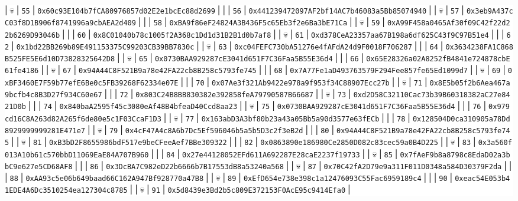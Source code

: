 | 💀 | `55` | `0x60c93E104b7fCA80976857d02E2e1bcEc88d2699` |
|  | `56` | `0x441239472097AF2bf14AC7b46083a5Bb85074940` |
| 💀 | `57` | `0x3eb9A437cC03f8D1B906f8741996a9cbAEA2d409` |
|  | `58` | `0xBA9f86eF24824A3B436F5c65Eb3f2e6Ba3bE71Ca` |
| 💀 | `59` | `0xA99F458a0465Af30f09C42f22d22b6269D93046b` |
|  | `60` | `0x8C01040b78c1005f2A368c1Dd1d31B2B1d0b7af8` |
| 💀 | `61` | `0xd378CeA23357aa67B198a6df625C43f9C97B51e4` |
|  | `62` | `0x1bd22BB269b89E491153375C99203CB39BB7830c` |
| 💀 | `63` | `0xc04FEFC730bA51276e4fAFdA24d9F0018F706287` |
|  | `64` | `0x3634238FA1C868B525FE5E6d10D73828325642D8` |
| 💀 | `65` | `0x0730BAA929287cE3041d651F7C36Faa5B55E36d4` |
|  | `66` | `0x65E28326a02A8252fB4841e724878cbE61fe4186` |
| 💀 | `67` | `0x94A44C8F521B9a78e42FA22cb8B258c5793fe745` |
|  | `68` | `0x7A77Fe1aD493763579F294Fee857fe65Ed1099d7` |
| 💀 | `69` | `0xBF3460E7F59b77efE6Be0c5FB39268F62334e07E` |
|  | `70` | `0x07Ae3f321Ab9422e978a9f953f34C88907Ecc27b` |
| 💀 | `71` | `0x8E5b05f2b6Aea467a9bcfb4c8B3D27f934C60e67` |
|  | `72` | `0x803C24B8BB830382e392858feA79790587B66687` |
| 💀 | `73` | `0xd2D58C32110Cac73b39B60318382aC27e8421D0b` |
|  | `74` | `0x840baA2595f45c3080eAf48B4bfeaD40Ccd8aa23` |
| 💀 | `75` | `0x0730BAA929287cE3041d651F7C36Faa5B55E36d4` |
|  | `76` | `0x979cd16C8A263d82A265f6de80e5c1F03CcaF1D3` |
| 💀 | `77` | `0x163abD3A3bf80b23a43a05Bb5a90d3577e63fECb` |
|  | `78` | `0x128504D0ca310905a78Dd8929999999281E471e7` |
| 💀 | `79` | `0x4cF47A4c8A6b7Dc5Ef596046b5a5b5D3c2f3eB2d` |
|  | `80` | `0x94A44C8F521B9a78e42FA22cb8B258c5793fe745` |
| 💀 | `81` | `0xB3bD2F8655986bdF517e9beCFeeAef7BBe309322` |
|  | `82` | `0x0863890e186980Ce2850D082c83cec59a0B4D225` |
| 💀 | `83` | `0x3a560f013A10b61c570bbD11069EaE84A707B960` |
|  | `84` | `0x27e44128052EFd611A692287E28caE2237f19733` |
| 💀 | `85` | `0x7fAeF9b8a8798c8EdaD02a3bbC9e627e5CD68AF8` |
|  | `86` | `0x3DcBA7C982eD22b6666b7B17553dB8a53240a568` |
| 💀 | `87` | `0x70C42fA2D79e9a311F011D0348a584D30379F2da` |
|  | `88` | `0xAA93c5e06b649baad66C162A947Bf928770a47B8` |
| 💀 | `89` | `0xEfD654e738e398c1a12476093C55Fac6959189c4` |
|  | `90` | `0xeac54E053b41EDE4A6Dc3510254ea127304c8785` |
| 💀 | `91` | `0x5d8439e3Bd2b5c809E372153F0AcE95c9414Efa0` |
